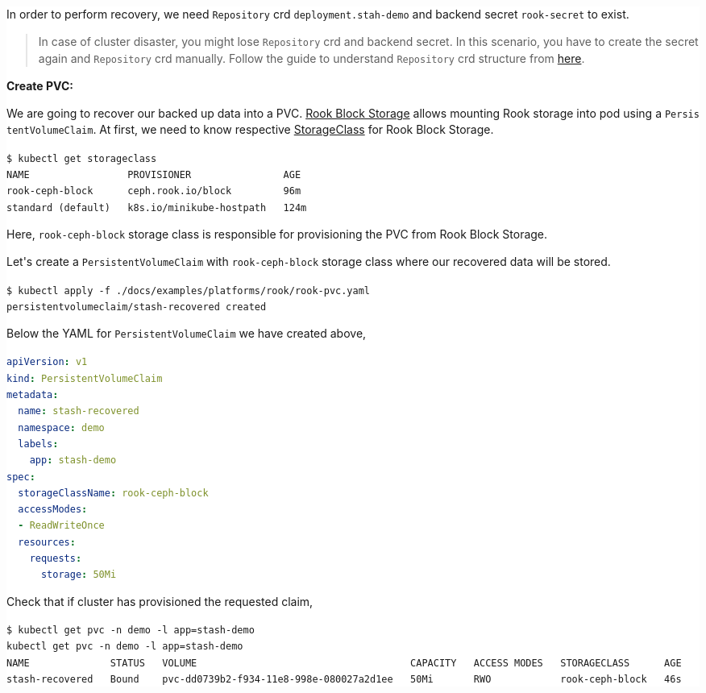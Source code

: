 In order to perform recovery, we need `Repository` crd `deployment.stah-demo` and backend secret `rook-secret` to exist.

>In case of cluster disaster, you might lose `Repository` crd and backend secret. In this scenario, you have to create the secret again and `Repository` crd manually. Follow the guide to understand `Repository` crd structure from [here](/docs/concepts/crds/repository.md).

**Create PVC:**

We are going to recover our backed up data into a PVC. [Rook Block Storage](https://rook.io/docs/rook/master/block.html) allows mounting Rook storage into pod using  a `PersistentVolumeClaim`. At first, we need to know respective [StorageClass](https://kubernetes.io/docs/concepts/storage/storage-classes/) for Rook Block Storage.

```console
$ kubectl get storageclass
NAME                 PROVISIONER                AGE
rook-ceph-block      ceph.rook.io/block         96m
standard (default)   k8s.io/minikube-hostpath   124m
```

Here, `rook-ceph-block` storage class is responsible for provisioning the PVC from Rook Block Storage.

Let's create a `PersistentVolumeClaim` with `rook-ceph-block` storage class where our recovered data will be stored.

```console
$ kubectl apply -f ./docs/examples/platforms/rook/rook-pvc.yaml
persistentvolumeclaim/stash-recovered created
```

Below the YAML for `PersistentVolumeClaim` we have created above,

```yaml
apiVersion: v1
kind: PersistentVolumeClaim
metadata:
  name: stash-recovered
  namespace: demo
  labels:
    app: stash-demo
spec:
  storageClassName: rook-ceph-block
  accessModes:
  - ReadWriteOnce
  resources:
    requests:
      storage: 50Mi
```

Check that if cluster has provisioned the requested claim,

```console
$ kubectl get pvc -n demo -l app=stash-demo
kubectl get pvc -n demo -l app=stash-demo
NAME              STATUS   VOLUME                                     CAPACITY   ACCESS MODES   STORAGECLASS      AGE
stash-recovered   Bound    pvc-dd0739b2-f934-11e8-998e-080027a2d1ee   50Mi       RWO            rook-ceph-block   46s
```
